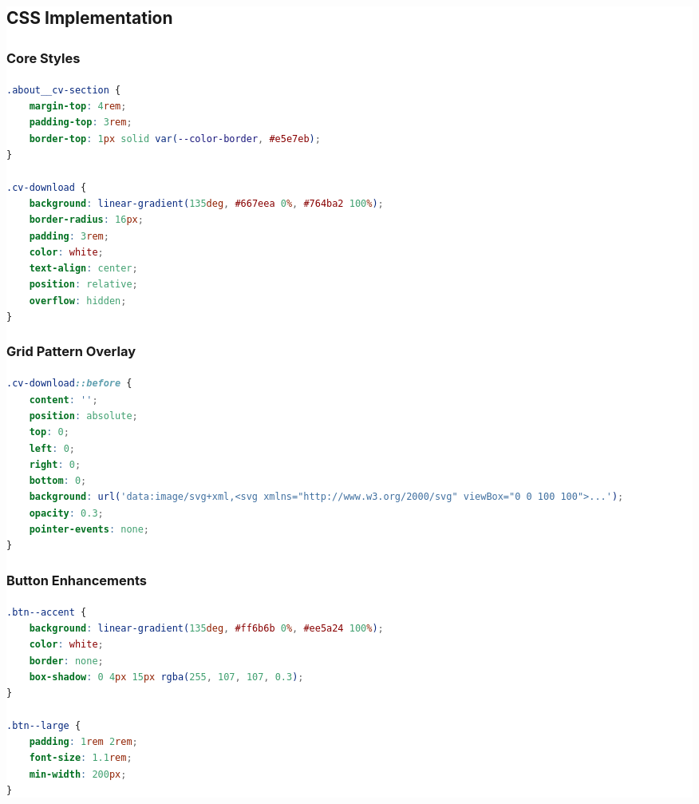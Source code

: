 ## CSS Implementation

### Core Styles

```css
.about__cv-section {
    margin-top: 4rem;
    padding-top: 3rem;
    border-top: 1px solid var(--color-border, #e5e7eb);
}

.cv-download {
    background: linear-gradient(135deg, #667eea 0%, #764ba2 100%);
    border-radius: 16px;
    padding: 3rem;
    color: white;
    text-align: center;
    position: relative;
    overflow: hidden;
}
```

### Grid Pattern Overlay

```css
.cv-download::before {
    content: '';
    position: absolute;
    top: 0;
    left: 0;
    right: 0;
    bottom: 0;
    background: url('data:image/svg+xml,<svg xmlns="http://www.w3.org/2000/svg" viewBox="0 0 100 100">...');
    opacity: 0.3;
    pointer-events: none;
}
```

### Button Enhancements

```css
.btn--accent {
    background: linear-gradient(135deg, #ff6b6b 0%, #ee5a24 100%);
    color: white;
    border: none;
    box-shadow: 0 4px 15px rgba(255, 107, 107, 0.3);
}

.btn--large {
    padding: 1rem 2rem;
    font-size: 1.1rem;
    min-width: 200px;
}
```
